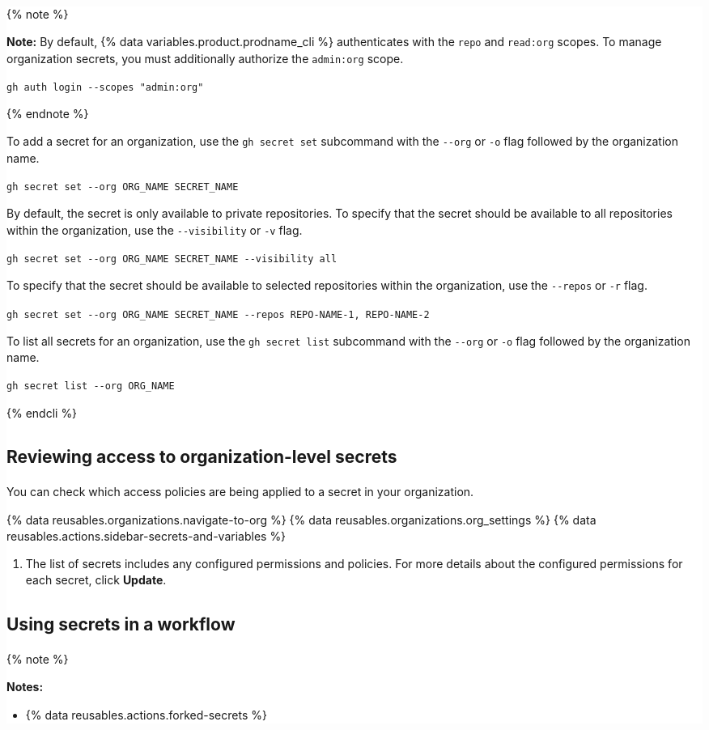 {% note %}

**Note:** By default, {% data variables.product.prodname_cli %} authenticates with the `repo` and `read:org` scopes. To manage organization secrets, you must additionally authorize the `admin:org` scope.

```shell
gh auth login --scopes "admin:org"
```

{% endnote %}

To add a secret for an organization, use the `gh secret set` subcommand with the `--org` or `-o` flag followed by the organization name.

```shell
gh secret set --org ORG_NAME SECRET_NAME
```

By default, the secret is only available to private repositories. To specify that the secret should be available to all repositories within the organization, use the `--visibility` or `-v` flag.

```shell
gh secret set --org ORG_NAME SECRET_NAME --visibility all
```

To specify that the secret should be available to selected repositories within the organization, use the `--repos` or `-r` flag.

```shell
gh secret set --org ORG_NAME SECRET_NAME --repos REPO-NAME-1, REPO-NAME-2
```

To list all secrets for an organization, use the `gh secret list` subcommand with the `--org` or `-o` flag followed by the organization name.

```shell
gh secret list --org ORG_NAME
```

{% endcli %}

## Reviewing access to organization-level secrets

You can check which access policies are being applied to a secret in your organization.

{% data reusables.organizations.navigate-to-org %}
{% data reusables.organizations.org_settings %}
{% data reusables.actions.sidebar-secrets-and-variables %}
1. The list of secrets includes any configured permissions and policies. For more details about the configured permissions for each secret, click **Update**.

## Using secrets in a workflow

{% note %}

**Notes:**

* {% data reusables.actions.forked-secrets %}
